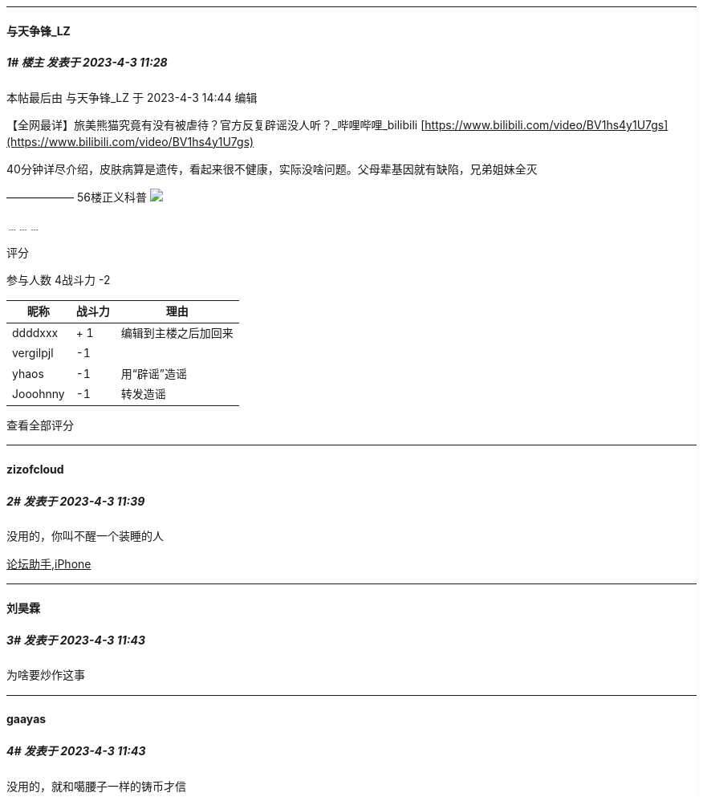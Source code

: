 
*****

####  与天争锋_LZ  
##### 1#       楼主       发表于 2023-4-3 11:28

 本帖最后由 与天争锋_LZ 于 2023-4-3 14:44 编辑 

【全网最详】旅美熊猫究竟有没有被虐待？官方反复辟谣没人听？_哔哩哔哩_bilibili
[https://www.bilibili.com/video/BV1hs4y1U7gs](https://www.bilibili.com/video/BV1hs4y1U7gs)

40分钟详尽介绍，皮肤病算是遗传，看起来很不健康，实际没啥问题。父母辈基因就有缺陷，兄弟姐妹全灭

——————
56楼正义科普
<img src="https://p.sda1.dev/10/9d8b3ffe10172d0a1598c204c3ad5770/CMP_20230403145646945.jpg" referrerpolicy="no-referrer">

﹍﹍﹍

评分

 参与人数 4战斗力 -2

|昵称|战斗力|理由|
|----|---|---|
| ddddxxx| + 1|编辑到主楼之后加回来|
| vergilpjl|-1||
| yhaos|-1|用“辟谣”造谣|
| Jooohnny|-1|转发造谣|

查看全部评分

*****

####  zizofcloud  
##### 2#       发表于 2023-4-3 11:39

没用的，你叫不醒一个装睡的人

[论坛助手,iPhone](https://bbs.saraba1st.com/2b/forum.php?mod=viewthread&amp;tid=2029836)

*****

####  刘昊霖  
##### 3#       发表于 2023-4-3 11:43

为啥要炒作这事

*****

####  gaayas  
##### 4#       发表于 2023-4-3 11:43

没用的，就和噶腰子一样的铸币才信
